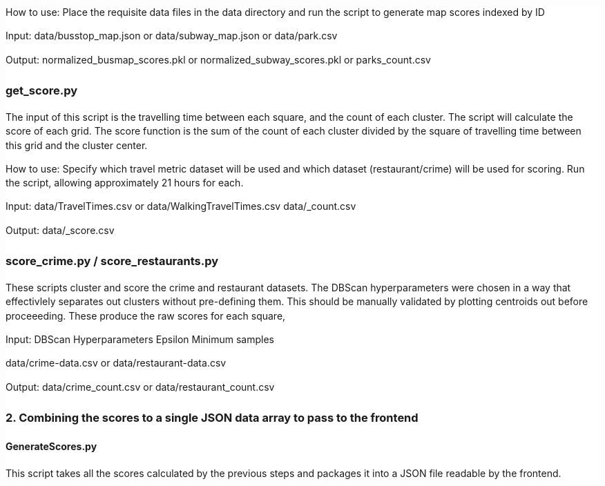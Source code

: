 How to use: Place the requisite data files in the data directory and run the script to generate map scores indexed by ID

Input:
data/busstop_map.json or
data/subway_map.json or
data/park.csv

Output:
normalized_busmap_scores.pkl or
normalized_subway_scores.pkl or
parks_count.csv

### get_score.py
The input of this script is the travelling time between each square, and the count of each cluster. The script will calculate the score of each grid. The score function is the sum of the count of each cluster divided by the square of travelling time between this grid and the cluster center. 

How to use: Specify which travel metric dataset will be used and which dataset (restaurant/crime) will be used for scoring. Run the script, allowing approximately 21 hours for each.

Input:
data/TravelTimes.csv or
data/WalkingTravelTimes.csv
data/<data>_count.csv

Output:
data/<data>_score.csv

### score_crime.py / score_restaurants.py

These scripts cluster and score the crime and restaurant datasets. The DBScan hyperparameters were chosen in a way that effectivlely separates out clusters without pre-defining them. This should be manually validated by plotting centroids out before proceeeding. These produce the raw scores for each square, 

Input:
DBScan Hyperparameters
    Epsilon
    Minimum samples

data/crime-data.csv or
data/restaurant-data.csv

Output:
data/crime_count.csv or
data/restaurant_count.csv

### 2. Combining the scores to a single JSON data array to pass to the frontend

#### GenerateScores.py

This script takes all the scores calculated by the previous steps and packages it into a JSON file readable by the frontend.
